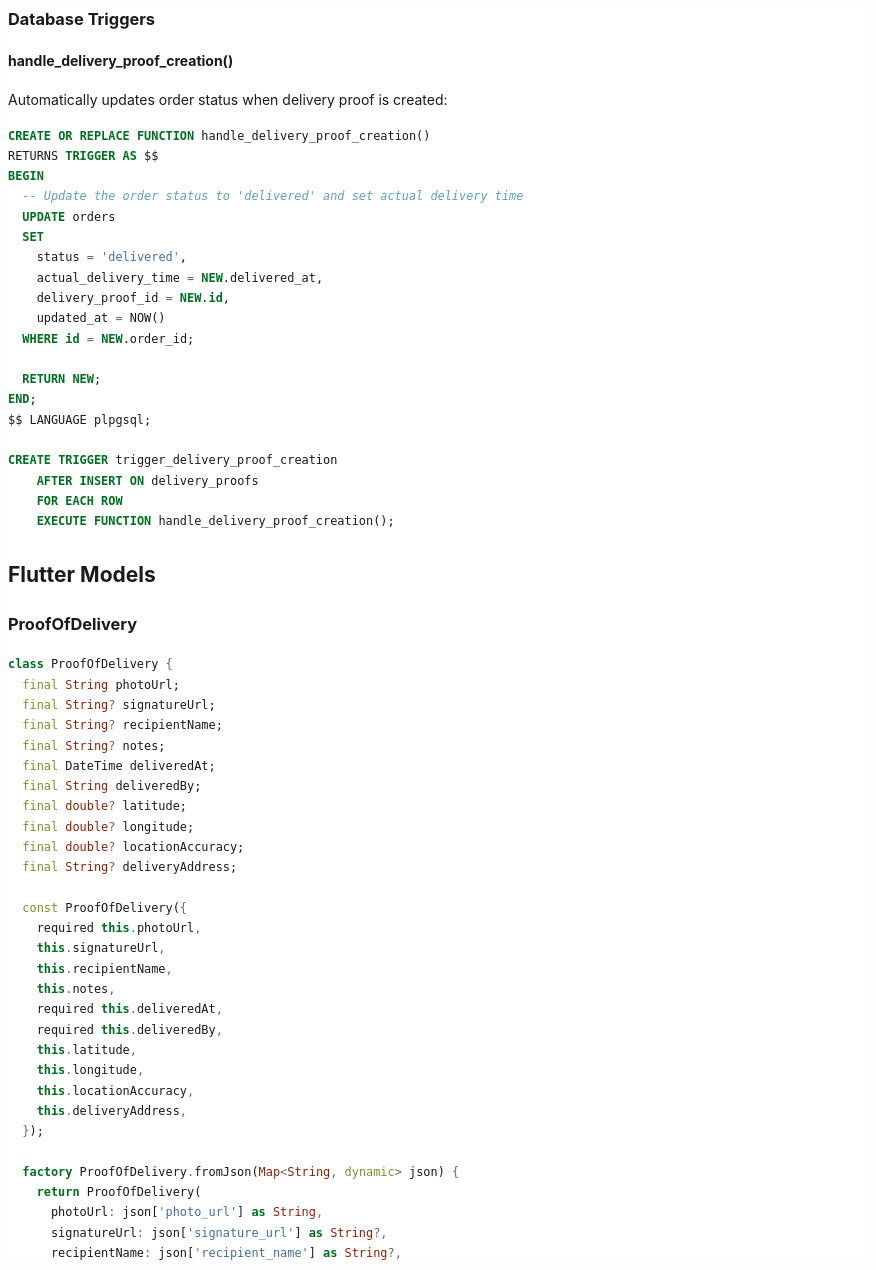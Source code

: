 ### Database Triggers

#### handle_delivery_proof_creation()

Automatically updates order status when delivery proof is created:

```sql
CREATE OR REPLACE FUNCTION handle_delivery_proof_creation()
RETURNS TRIGGER AS $$
BEGIN
  -- Update the order status to 'delivered' and set actual delivery time
  UPDATE orders 
  SET 
    status = 'delivered',
    actual_delivery_time = NEW.delivered_at,
    delivery_proof_id = NEW.id,
    updated_at = NOW()
  WHERE id = NEW.order_id;
  
  RETURN NEW;
END;
$$ LANGUAGE plpgsql;

CREATE TRIGGER trigger_delivery_proof_creation
    AFTER INSERT ON delivery_proofs
    FOR EACH ROW
    EXECUTE FUNCTION handle_delivery_proof_creation();
```

## Flutter Models

### ProofOfDelivery

```dart
class ProofOfDelivery {
  final String photoUrl;
  final String? signatureUrl;
  final String? recipientName;
  final String? notes;
  final DateTime deliveredAt;
  final String deliveredBy;
  final double? latitude;
  final double? longitude;
  final double? locationAccuracy;
  final String? deliveryAddress;

  const ProofOfDelivery({
    required this.photoUrl,
    this.signatureUrl,
    this.recipientName,
    this.notes,
    required this.deliveredAt,
    required this.deliveredBy,
    this.latitude,
    this.longitude,
    this.locationAccuracy,
    this.deliveryAddress,
  });

  factory ProofOfDelivery.fromJson(Map<String, dynamic> json) {
    return ProofOfDelivery(
      photoUrl: json['photo_url'] as String,
      signatureUrl: json['signature_url'] as String?,
      recipientName: json['recipient_name'] as String?,
```